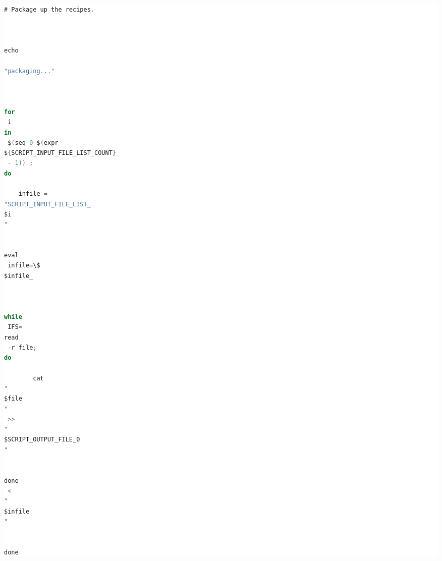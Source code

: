 ```swift
# Package up the recipes.



echo
 
"packaging..."



for
 i 
in
 $(seq 0 $(expr 
${SCRIPT_INPUT_FILE_LIST_COUNT}
 - 1)) ; 
do

    infile_=
"SCRIPT_INPUT_FILE_LIST_
$i
"

    
eval
 infile=\$
$infile_


    
while
 IFS= 
read
 -r file; 
do

        cat 
"
$file
"
 >> 
"
$SCRIPT_OUTPUT_FILE_0
"

    
done
 < 
"
$infile
"


done
```
